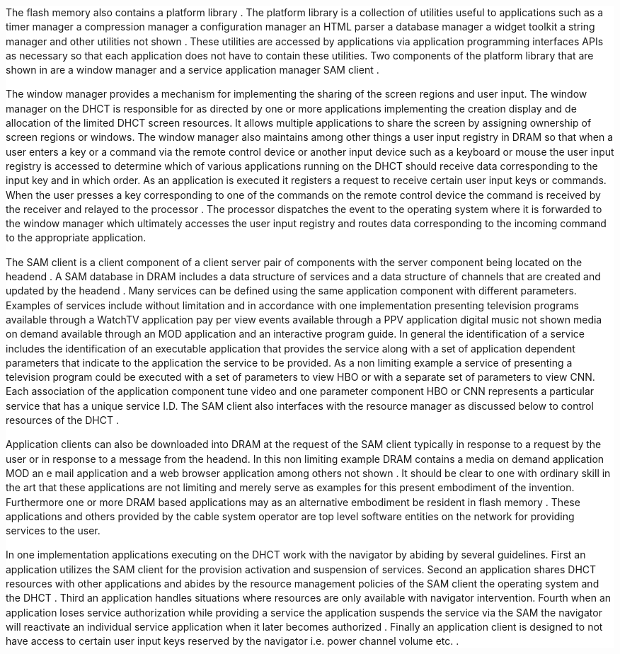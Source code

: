 The flash memory also contains a platform library . The platform library is a collection of utilities useful to applications such as a timer manager a compression manager a configuration manager an HTML parser a database manager a widget toolkit a string manager and other utilities not shown . These utilities are accessed by applications via application programming interfaces APIs as necessary so that each application does not have to contain these utilities. Two components of the platform library that are shown in are a window manager and a service application manager SAM client .

The window manager provides a mechanism for implementing the sharing of the screen regions and user input. The window manager on the DHCT is responsible for as directed by one or more applications implementing the creation display and de allocation of the limited DHCT screen resources. It allows multiple applications to share the screen by assigning ownership of screen regions or windows. The window manager also maintains among other things a user input registry in DRAM so that when a user enters a key or a command via the remote control device or another input device such as a keyboard or mouse the user input registry is accessed to determine which of various applications running on the DHCT should receive data corresponding to the input key and in which order. As an application is executed it registers a request to receive certain user input keys or commands. When the user presses a key corresponding to one of the commands on the remote control device the command is received by the receiver and relayed to the processor . The processor dispatches the event to the operating system where it is forwarded to the window manager which ultimately accesses the user input registry and routes data corresponding to the incoming command to the appropriate application.

The SAM client is a client component of a client server pair of components with the server component being located on the headend . A SAM database in DRAM includes a data structure of services and a data structure of channels that are created and updated by the headend . Many services can be defined using the same application component with different parameters. Examples of services include without limitation and in accordance with one implementation presenting television programs available through a WatchTV application pay per view events available through a PPV application digital music not shown media on demand available through an MOD application and an interactive program guide. In general the identification of a service includes the identification of an executable application that provides the service along with a set of application dependent parameters that indicate to the application the service to be provided. As a non limiting example a service of presenting a television program could be executed with a set of parameters to view HBO or with a separate set of parameters to view CNN. Each association of the application component tune video and one parameter component HBO or CNN represents a particular service that has a unique service I.D. The SAM client also interfaces with the resource manager as discussed below to control resources of the DHCT .

Application clients can also be downloaded into DRAM at the request of the SAM client typically in response to a request by the user or in response to a message from the headend. In this non limiting example DRAM contains a media on demand application MOD an e mail application and a web browser application among others not shown . It should be clear to one with ordinary skill in the art that these applications are not limiting and merely serve as examples for this present embodiment of the invention. Furthermore one or more DRAM based applications may as an alternative embodiment be resident in flash memory . These applications and others provided by the cable system operator are top level software entities on the network for providing services to the user.

In one implementation applications executing on the DHCT work with the navigator by abiding by several guidelines. First an application utilizes the SAM client for the provision activation and suspension of services. Second an application shares DHCT resources with other applications and abides by the resource management policies of the SAM client the operating system and the DHCT . Third an application handles situations where resources are only available with navigator intervention. Fourth when an application loses service authorization while providing a service the application suspends the service via the SAM the navigator will reactivate an individual service application when it later becomes authorized . Finally an application client is designed to not have access to certain user input keys reserved by the navigator i.e. power channel volume etc. .
